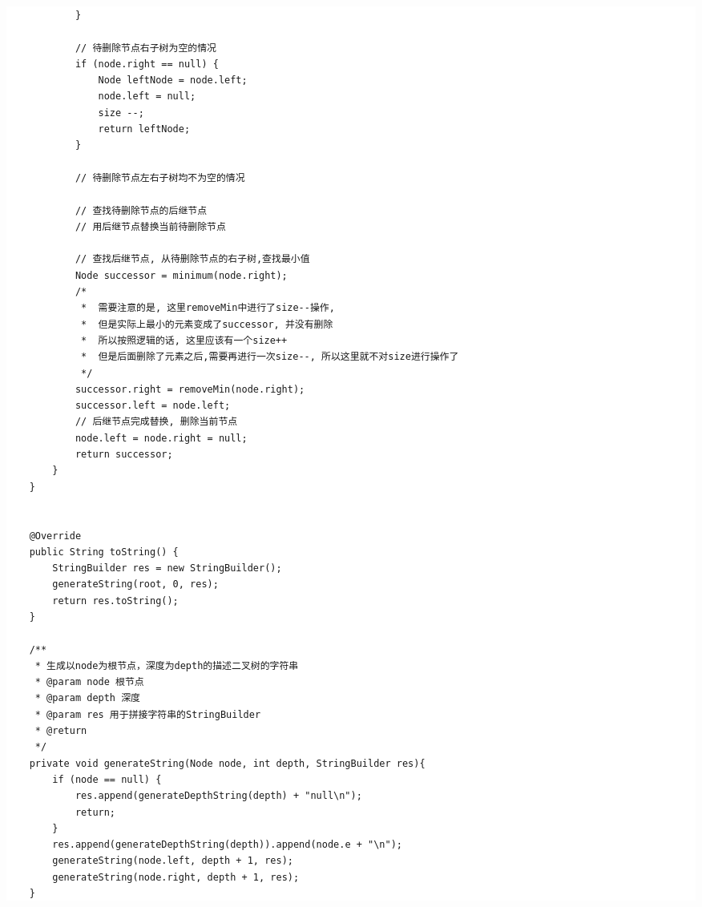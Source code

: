                 }
    
                // 待删除节点右子树为空的情况
                if (node.right == null) {
                    Node leftNode = node.left;
                    node.left = null;
                    size --;
                    return leftNode;
                }
    
                // 待删除节点左右子树均不为空的情况
    
                // 查找待删除节点的后继节点
                // 用后继节点替换当前待删除节点
    
                // 查找后继节点, 从待删除节点的右子树,查找最小值
                Node successor = minimum(node.right);
                /*
                 *  需要注意的是, 这里removeMin中进行了size--操作,
                 *  但是实际上最小的元素变成了successor, 并没有删除
                 *  所以按照逻辑的话, 这里应该有一个size++
                 *  但是后面删除了元素之后,需要再进行一次size--, 所以这里就不对size进行操作了
                 */
                successor.right = removeMin(node.right);
                successor.left = node.left;
                // 后继节点完成替换, 删除当前节点
                node.left = node.right = null;
                return successor;
            }
        }
    
    
        @Override
        public String toString() {
            StringBuilder res = new StringBuilder();
            generateString(root, 0, res);
            return res.toString();
        }
    
        /**
         * 生成以node为根节点，深度为depth的描述二叉树的字符串
         * @param node 根节点
         * @param depth 深度
         * @param res 用于拼接字符串的StringBuilder
         * @return
         */
        private void generateString(Node node, int depth, StringBuilder res){
            if (node == null) {
                res.append(generateDepthString(depth) + "null\n");
                return;
            }
            res.append(generateDepthString(depth)).append(node.e + "\n");
            generateString(node.left, depth + 1, res);
            generateString(node.right, depth + 1, res);
        }
    